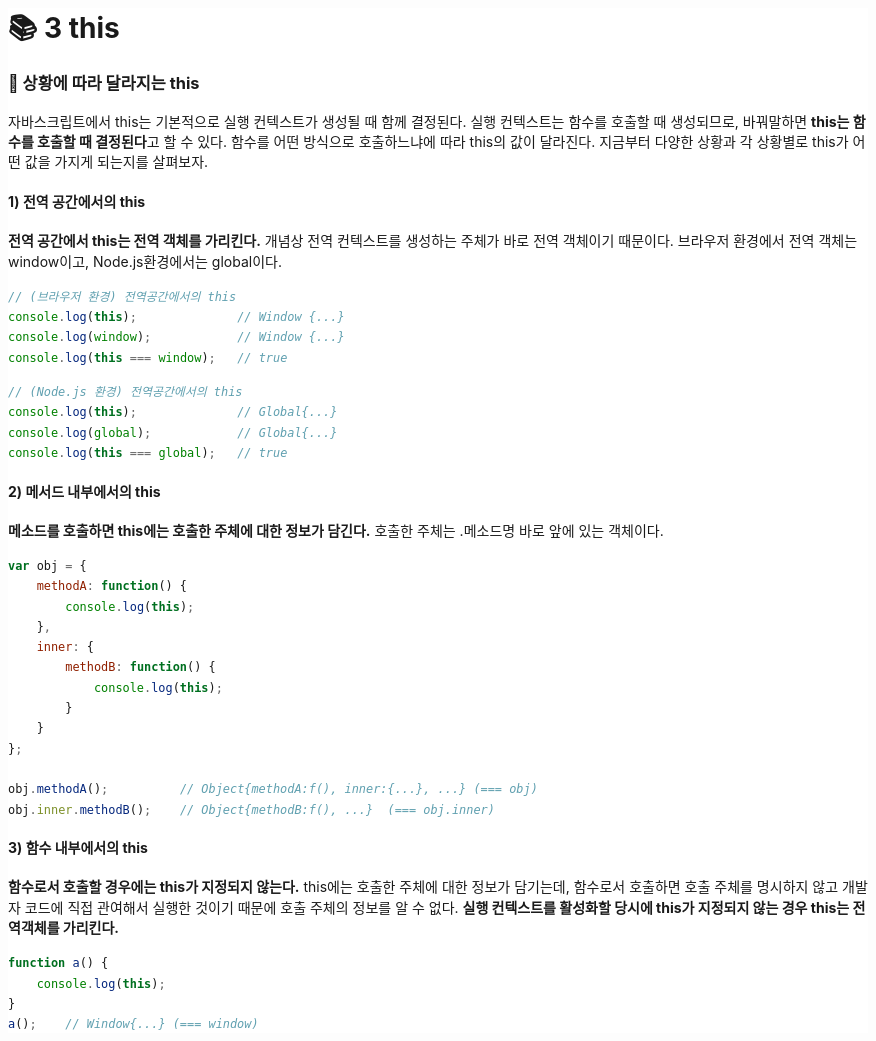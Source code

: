 # 📚 3 this


### 📖 상황에 따라 달라지는 this
자바스크립트에서 this는 기본적으로 실행 컨텍스트가 생성될 때 함께 결정된다. 실행 컨텍스트는 함수를 호출할 때 생성되므로, 바꿔말하면 **this는 함수를 호출할 때 결정된다**고 할 수 있다. 함수를 어떤 방식으로 호출하느냐에 따라 this의 값이 달라진다. 지금부터 다양한 상황과 각 상황별로 this가 어떤 값을 가지게 되는지를 살펴보자.

#### 1\) 전역 공간에서의 this
**전역 공간에서 this는 전역 객체를 가리킨다.** 개념상 전역 컨텍스트를 생성하는 주체가 바로 전역 객체이기 때문이다. 브라우저 환경에서 전역 객체는 window이고, Node.js환경에서는 global이다.

```js
// (브라우저 환경) 전역공간에서의 this
console.log(this);              // Window {...}
console.log(window);            // Window {...}
console.log(this === window);   // true
```
```js
// (Node.js 환경) 전역공간에서의 this
console.log(this);              // Global{...}
console.log(global);            // Global{...}
console.log(this === global);   // true
```


#### 2\) 메서드 내부에서의 this
**메소드를 호출하면 this에는 호출한 주체에 대한 정보가 담긴다.** 호출한 주체는 .메소드명 바로 앞에 있는 객체이다. 
```js
var obj = {
    methodA: function() {
        console.log(this);
    },
    inner: {
        methodB: function() {
            console.log(this);
        }
    }
};

obj.methodA();          // Object{methodA:f(), inner:{...}, ...} (=== obj)
obj.inner.methodB();    // Object{methodB:f(), ...}  (=== obj.inner)
```

#### 3\) 함수 내부에서의 this
**함수로서 호출할 경우에는 this가 지정되지 않는다.** this에는 호출한 주체에 대한 정보가 담기는데, 함수로서 호출하면 호출 주체를 명시하지 않고 개발자 코드에 직접 관여해서 실행한 것이기 때문에 호출 주체의 정보를 알 수 없다. **실행 컨텍스트를 활성화할 당시에 this가 지정되지 않는 경우 this는 전역객체를 가리킨다.**
```js
function a() {
    console.log(this);
}
a();    // Window{...} (=== window)
```
